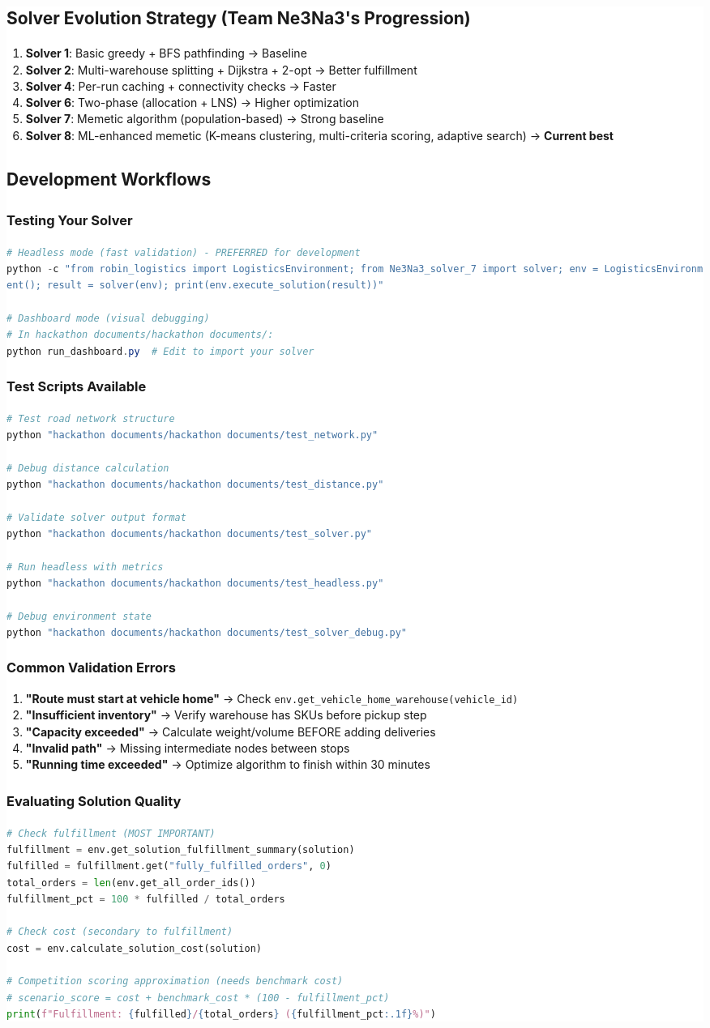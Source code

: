 ## Solver Evolution Strategy (Team Ne3Na3's Progression)

1. **Solver 1**: Basic greedy + BFS pathfinding → Baseline
2. **Solver 2**: Multi-warehouse splitting + Dijkstra + 2-opt → Better fulfillment
3. **Solver 4**: Per-run caching + connectivity checks → Faster
4. **Solver 6**: Two-phase (allocation + LNS) → Higher optimization
5. **Solver 7**: Memetic algorithm (population-based) → Strong baseline
6. **Solver 8**: ML-enhanced memetic (K-means clustering, multi-criteria scoring, adaptive search) → **Current best**

## Development Workflows

### Testing Your Solver
```powershell
# Headless mode (fast validation) - PREFERRED for development
python -c "from robin_logistics import LogisticsEnvironment; from Ne3Na3_solver_7 import solver; env = LogisticsEnvironment(); result = solver(env); print(env.execute_solution(result))"

# Dashboard mode (visual debugging)
# In hackathon documents/hackathon documents/:
python run_dashboard.py  # Edit to import your solver
```

### Test Scripts Available
```powershell
# Test road network structure
python "hackathon documents/hackathon documents/test_network.py"

# Debug distance calculation
python "hackathon documents/hackathon documents/test_distance.py"

# Validate solver output format
python "hackathon documents/hackathon documents/test_solver.py"

# Run headless with metrics
python "hackathon documents/hackathon documents/test_headless.py"

# Debug environment state
python "hackathon documents/hackathon documents/test_solver_debug.py"
```

### Common Validation Errors
1. **"Route must start at vehicle home"** → Check `env.get_vehicle_home_warehouse(vehicle_id)`
2. **"Insufficient inventory"** → Verify warehouse has SKUs before pickup step
3. **"Capacity exceeded"** → Calculate weight/volume BEFORE adding deliveries
4. **"Invalid path"** → Missing intermediate nodes between stops
5. **"Running time exceeded"** → Optimize algorithm to finish within 30 minutes

### Evaluating Solution Quality
```python
# Check fulfillment (MOST IMPORTANT)
fulfillment = env.get_solution_fulfillment_summary(solution)
fulfilled = fulfillment.get("fully_fulfilled_orders", 0)
total_orders = len(env.get_all_order_ids())
fulfillment_pct = 100 * fulfilled / total_orders

# Check cost (secondary to fulfillment)
cost = env.calculate_solution_cost(solution)

# Competition scoring approximation (needs benchmark cost)
# scenario_score = cost + benchmark_cost * (100 - fulfillment_pct)
print(f"Fulfillment: {fulfilled}/{total_orders} ({fulfillment_pct:.1f}%)")
```
